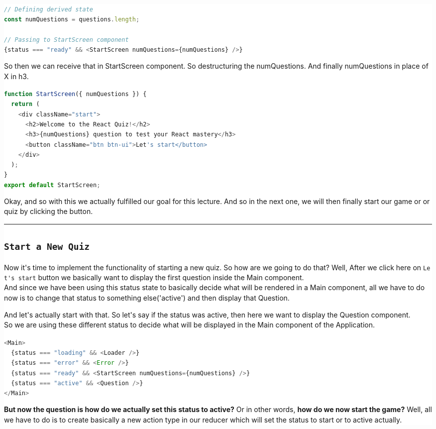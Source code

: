 ```js
// Defining derived state
const numQuestions = questions.length;

// Passing to StartScreen component
{status === "ready" && <StartScreen numQuestions={numQuestions} />}
```

So then we can receive that in StartScreen component. So destructuring the numQuestions. And finally numQuestions in place of X in h3.

```js
function StartScreen({ numQuestions }) {
  return (
    <div className="start">
      <h2>Welcome to the React Quiz!</h2>
      <h3>{numQuestions} question to test your React mastery</h3>
      <button className="btn btn-ui">Let's start</button>
    </div>
  );
}
export default StartScreen;
```

Okay, and so with this we actually fulfilled our goal for this lecture. And so in the next one, we will then finally start our game or or quiz by clicking the button.

---

## `Start a New Quiz`

Now it's time to implement the functionality of starting a new quiz. So how are we going to do that? Well, After we click here on `Let's start` button we basically want to display the first question inside the Main component.  
And since we have been using this status state to basically decide what will be rendered in a Main component, all we have to do now is to change that status to something else('active') and then display that Question.

And let's actually start with that. So let's say if the status was active, then here we want to display the Question component.  
So we are using these different status to decide what will be displayed in the Main component of the Application.

```javascript
<Main>
  {status === "loading" && <Loader />}
  {status === "error" && <Error />}
  {status === "ready" && <StartScreen numQuestions={numQuestions} />}
  {status === "active" && <Question />}
</Main>
```

**But now the question is how do we actually set this status to active?** Or in other words, **how do we now start the game?** Well, all we have to do is to create basically a new action type in our reducer which will set the status to start or to active actually.
